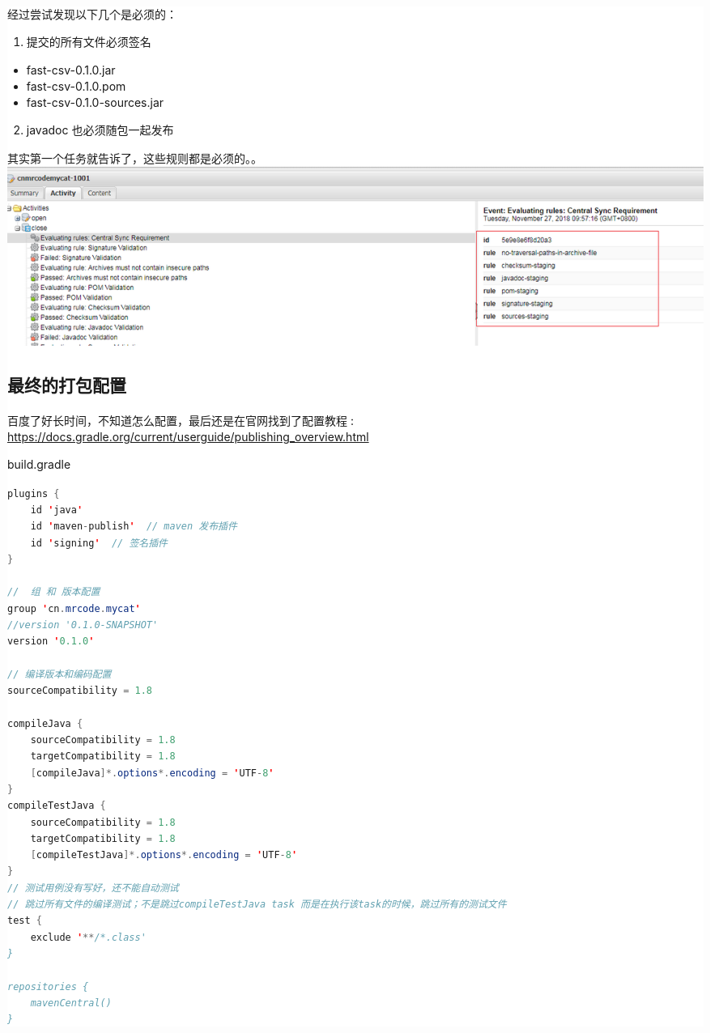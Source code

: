 经过尝试发现以下几个是必须的：

1. 提交的所有文件必须签名

- fast-csv-0.1.0.jar
- fast-csv-0.1.0.pom
- fast-csv-0.1.0-sources.jar

2. javadoc 也必须随包一起发布

其实第一个任务就告诉了，这些规则都是必须的。。
![](./assets/markdown-img-paste-20181127100441889.png)

## 最终的打包配置

百度了好长时间，不知道怎么配置，最后还是在官网找到了配置教程 : <https://docs.gradle.org/current/userguide/publishing_overview.html>

build.gradle

```java
plugins {
    id 'java'
    id 'maven-publish'  // maven 发布插件
    id 'signing'  // 签名插件
}

//  组 和 版本配置
group 'cn.mrcode.mycat'
//version '0.1.0-SNAPSHOT'
version '0.1.0'

// 编译版本和编码配置
sourceCompatibility = 1.8

compileJava {
    sourceCompatibility = 1.8
    targetCompatibility = 1.8
    [compileJava]*.options*.encoding = 'UTF-8'
}
compileTestJava {
    sourceCompatibility = 1.8
    targetCompatibility = 1.8
    [compileTestJava]*.options*.encoding = 'UTF-8'
}
// 测试用例没有写好，还不能自动测试
// 跳过所有文件的编译测试；不是跳过compileTestJava task 而是在执行该task的时候，跳过所有的测试文件
test {
    exclude '**/*.class'
}

repositories {
    mavenCentral()
}
```